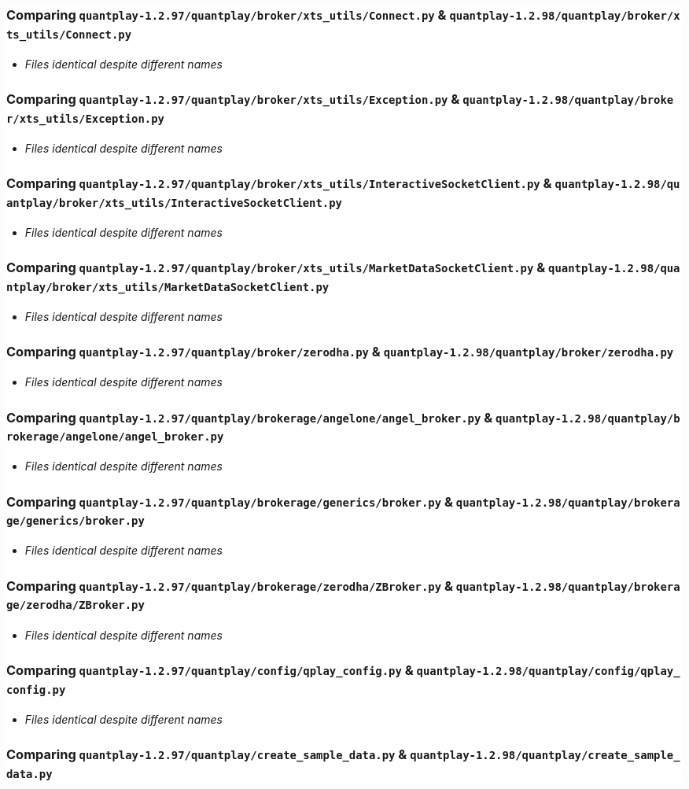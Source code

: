 ### Comparing `quantplay-1.2.97/quantplay/broker/xts_utils/Connect.py` & `quantplay-1.2.98/quantplay/broker/xts_utils/Connect.py`

 * *Files identical despite different names*

### Comparing `quantplay-1.2.97/quantplay/broker/xts_utils/Exception.py` & `quantplay-1.2.98/quantplay/broker/xts_utils/Exception.py`

 * *Files identical despite different names*

### Comparing `quantplay-1.2.97/quantplay/broker/xts_utils/InteractiveSocketClient.py` & `quantplay-1.2.98/quantplay/broker/xts_utils/InteractiveSocketClient.py`

 * *Files identical despite different names*

### Comparing `quantplay-1.2.97/quantplay/broker/xts_utils/MarketDataSocketClient.py` & `quantplay-1.2.98/quantplay/broker/xts_utils/MarketDataSocketClient.py`

 * *Files identical despite different names*

### Comparing `quantplay-1.2.97/quantplay/broker/zerodha.py` & `quantplay-1.2.98/quantplay/broker/zerodha.py`

 * *Files identical despite different names*

### Comparing `quantplay-1.2.97/quantplay/brokerage/angelone/angel_broker.py` & `quantplay-1.2.98/quantplay/brokerage/angelone/angel_broker.py`

 * *Files identical despite different names*

### Comparing `quantplay-1.2.97/quantplay/brokerage/generics/broker.py` & `quantplay-1.2.98/quantplay/brokerage/generics/broker.py`

 * *Files identical despite different names*

### Comparing `quantplay-1.2.97/quantplay/brokerage/zerodha/ZBroker.py` & `quantplay-1.2.98/quantplay/brokerage/zerodha/ZBroker.py`

 * *Files identical despite different names*

### Comparing `quantplay-1.2.97/quantplay/config/qplay_config.py` & `quantplay-1.2.98/quantplay/config/qplay_config.py`

 * *Files identical despite different names*

### Comparing `quantplay-1.2.97/quantplay/create_sample_data.py` & `quantplay-1.2.98/quantplay/create_sample_data.py`
